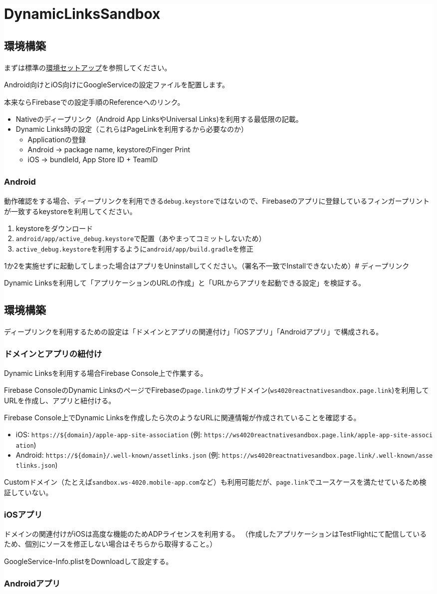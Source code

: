 # DynamicLinksSandbox

## 環境構築

まずは標準の[環境セットアップ](https://github.com/ws-4020/rn-spoiler/blob/master/README.md)を参照してください。

Android向けとiOS向けにGoogleServiceの設定ファイルを配置します。

本来ならFirebaseでの設定手順のReferenceへのリンク。
  - Nativeのディープリンク（Android App LinksやUniversal Links)を利用する最低限の記載。
  - Dynamic Links時の設定（これらはPageLinkを利用するから必要なのか）
    - Applicationの登録
    - Android -> package name, keystoreのFinger Print
    - iOS     -> bundleId, App Store ID + TeamID

### Android

動作確認をする場合、ディープリンクを利用できる`debug.keystore`ではないので、Firebaseのアプリに登録しているフィンガープリントが一致するkeystoreを利用してください。

1. keystoreをダウンロード
1. `android/app/active_debug.keystore`で配置（あやまってコミットしないため）
1. `active_debug.keystore`を利用するように`android/app/build.gradle`を修正

1か2を実施せずに起動してしまった場合はアプリをUninstallしてください。（署名不一致でInstallできないため）# ディープリンク

Dynamic Linksを利用して「アプリケーションのURLの作成」と「URLからアプリを起動できる設定」を検証する。

## 環境構築

ディープリンクを利用するための設定は「ドメインとアプリの関連付け」「iOSアプリ」「Androidアプリ」で構成される。

### ドメインとアプリの紐付け

Dynamic Linksを利用する場合Firebase Console上で作業する。

Firebase ConsoleのDynamic LinksのページでFirebaseの`page.link`のサブドメイン(`ws4020reactnativesandbox.page.link`)を利用してURLを作成し、アプリと紐付ける。

Firebase Console上でDynamic Linksを作成したら次のようなURLに関連情報が作成されていることを確認する。

- iOS: `https://${domain}/apple-app-site-association`
  (例: `https://ws4020reactnativesandbox.page.link/apple-app-site-association`)
- Android: `https://${domain}/.well-known/assetlinks.json`
  (例: `https://ws4020reactnativesandbox.page.link/.well-known/assetlinks.json`)

Customドメイン（たとえば`sandbox.ws-4020.mobile-app.com`など）も利用可能だが、`page.link`でユースケースを満たせているため検証していない。

### iOSアプリ

ドメインの関連付けがiOSは高度な機能のためADPライセンスを利用する。
（作成したアプリケーションはTestFlightにて配信しているため、個別にソースを修正しない場合はそちらから取得すること。）

GoogleService-Info.plistをDownloadして設定する。

### Androidアプリ
